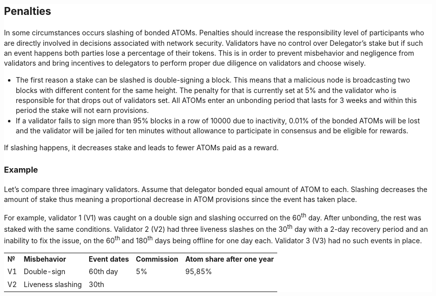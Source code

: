 

## Penalties

In some circumstances occurs slashing of bonded ATOMs. Penalties should increase the responsibility level of participants who are directly involved in decisions associated with network security. Validators have no control over Delegator’s stake but if such an event happens both parties lose a percentage of their tokens. This is in order to prevent misbehavior and negligence from validators and bring incentives to delegators to perform proper due diligence on validators and choose wisely.



*   The first reason a stake can be slashed is double-signing a block. This means that a malicious node is broadcasting two blocks with different content for the same height. The penalty for that is currently set at 5% and the validator who is responsible for that drops out of validators set. All ATOMs enter an unbonding period that lasts for 3 weeks and within this period the stake will not earn provisions.  
*   If a validator fails to sign more than 95% blocks in a row of 10000 due to inactivity, 0.01% of the bonded ATOMs will be lost and the validator will be jailed for ten minutes without allowance to participate in consensus and be eligible for rewards.

If slashing happens, it decreases stake and leads to fewer ATOMs paid as a reward.

### Example

Let’s compare three imaginary validators. Assume that delegator bonded equal amount of ATOM to each. Slashing decreases the amount of stake thus meaning a proportional decrease in ATOM provisions since the event has taken place.

For example, validator 1 (V1) was caught on a double sign and slashing occurred on the 60<sup>th</sup> day. After unbonding, the rest was staked with the same conditions. Validator 2 (V2) had three liveness slashes on the 30<sup>th</sup> day with a 2-day recovery period and an inability to fix the issue, on the 60<sup>th </sup>and 180<sup>th</sup> days being offline for one day each. Validator 3 (V3) had no such events in place. 


<table>
  <tr>
   <td><strong>№</strong>
   </td>
   <td><strong>Misbehavior</strong>
   </td>
   <td><strong>Event dates</strong>
   </td>
   <td><strong>Commission</strong>
   </td>
   <td><strong>Atom share after one year </strong>
   </td>
  </tr>
  <tr>
   <td>V1
   </td>
   <td>Double-sign
   </td>
   <td>60th day
   </td>
   <td>5%
   </td>
   <td>95,85%
   </td>
  </tr>
  <tr>
   <td>V2
   </td>
   <td>Liveness slashing
   </td>
   <td>30th